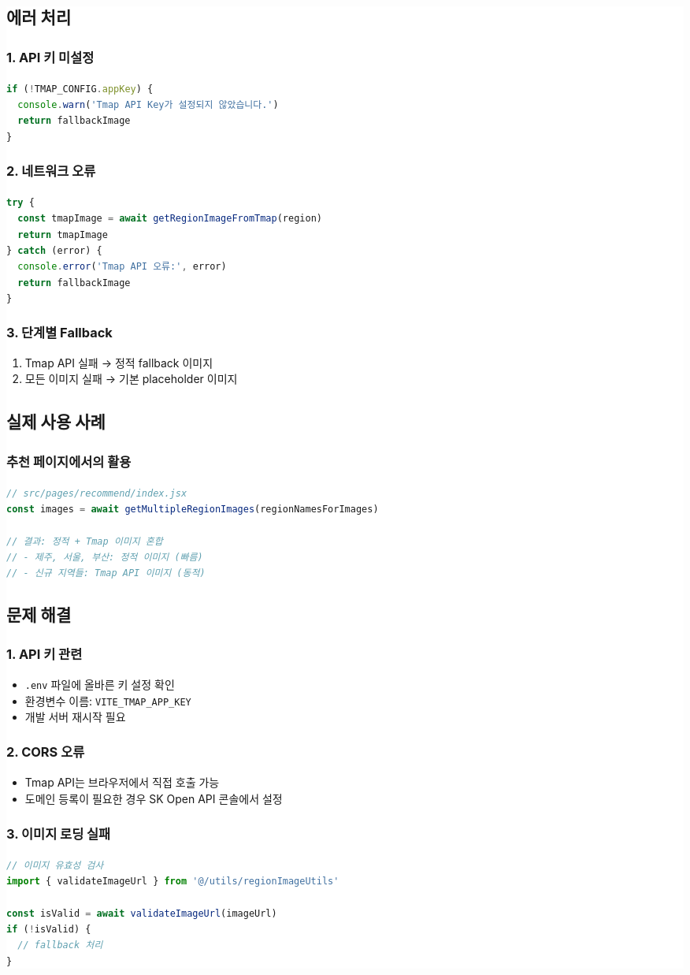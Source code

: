 ## 에러 처리

### 1. API 키 미설정
```javascript
if (!TMAP_CONFIG.appKey) {
  console.warn('Tmap API Key가 설정되지 않았습니다.')
  return fallbackImage
}
```

### 2. 네트워크 오류
```javascript
try {
  const tmapImage = await getRegionImageFromTmap(region)
  return tmapImage
} catch (error) {
  console.error('Tmap API 오류:', error)
  return fallbackImage
}
```

### 3. 단계별 Fallback
1. Tmap API 실패 → 정적 fallback 이미지
2. 모든 이미지 실패 → 기본 placeholder 이미지

## 실제 사용 사례

### 추천 페이지에서의 활용
```javascript
// src/pages/recommend/index.jsx
const images = await getMultipleRegionImages(regionNamesForImages)

// 결과: 정적 + Tmap 이미지 혼합
// - 제주, 서울, 부산: 정적 이미지 (빠름)
// - 신규 지역들: Tmap API 이미지 (동적)
```

## 문제 해결

### 1. API 키 관련
- `.env` 파일에 올바른 키 설정 확인
- 환경변수 이름: `VITE_TMAP_APP_KEY`
- 개발 서버 재시작 필요

### 2. CORS 오류
- Tmap API는 브라우저에서 직접 호출 가능
- 도메인 등록이 필요한 경우 SK Open API 콘솔에서 설정

### 3. 이미지 로딩 실패
```javascript
// 이미지 유효성 검사
import { validateImageUrl } from '@/utils/regionImageUtils'

const isValid = await validateImageUrl(imageUrl)
if (!isValid) {
  // fallback 처리
}
```
